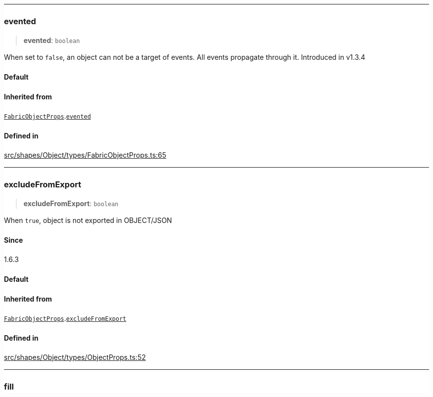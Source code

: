 ***

### evented

> **evented**: `boolean`

When set to `false`, an object can not be a target of events. All events propagate through it. Introduced in v1.3.4

#### Default

```ts

```

#### Inherited from

[`FabricObjectProps`](/api/interfaces/fabricobjectprops/).[`evented`](/api/interfaces/fabricobjectprops/#evented)

#### Defined in

[src/shapes/Object/types/FabricObjectProps.ts:65](https://github.com/fabricjs/fabric.js/blob/v6.0.0-rc4/src/shapes/Object/types/FabricObjectProps.ts#L65)

***

### excludeFromExport

> **excludeFromExport**: `boolean`

When `true`, object is not exported in OBJECT/JSON

#### Since

1.6.3

#### Default

```ts

```

#### Inherited from

[`FabricObjectProps`](/api/interfaces/fabricobjectprops/).[`excludeFromExport`](/api/interfaces/fabricobjectprops/#excludefromexport)

#### Defined in

[src/shapes/Object/types/ObjectProps.ts:52](https://github.com/fabricjs/fabric.js/blob/v6.0.0-rc4/src/shapes/Object/types/ObjectProps.ts#L52)

***

### fill
